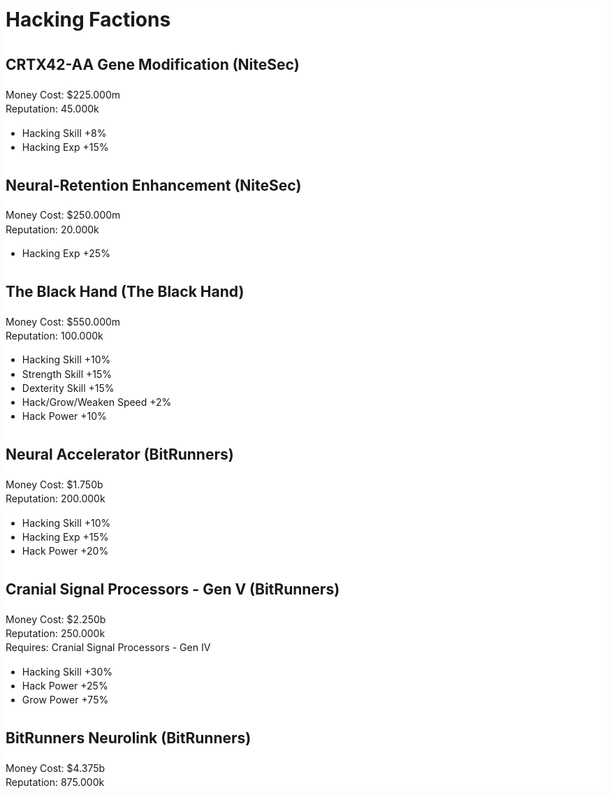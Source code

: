 # Hacking Factions

## **CRTX42-AA Gene Modification (NiteSec)**

Money Cost: $225.000m\
Reputation: 45.000k

- Hacking Skill +8%
- Hacking Exp +15%

## **Neural-Retention Enhancement (NiteSec)**

Money Cost: $250.000m\
Reputation: 20.000k

- Hacking Exp +25%

## **The Black Hand (The Black Hand)**

Money Cost: $550.000m\
Reputation: 100.000k

- Hacking Skill +10%
- Strength Skill +15%
- Dexterity Skill +15%
- Hack/Grow/Weaken Speed +2%
- Hack Power +10%

## **Neural Accelerator (BitRunners)**

Money Cost: $1.750b\
Reputation: 200.000k

- Hacking Skill +10%
- Hacking Exp +15%
- Hack Power +20%

## **Cranial Signal Processors - Gen V (BitRunners)**

Money Cost: $2.250b\
Reputation: 250.000k\
Requires: Cranial Signal Processors - Gen IV

- Hacking Skill +30%
- Hack Power +25%
- Grow Power +75%

## **BitRunners Neurolink (BitRunners)**

Money Cost: $4.375b\
Reputation: 875.000k
